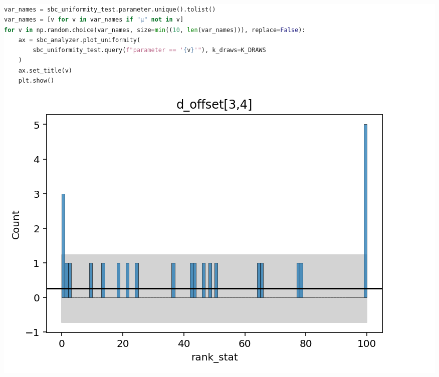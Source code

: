</div>

```python
var_names = sbc_uniformity_test.parameter.unique().tolist()
var_names = [v for v in var_names if "μ" not in v]
for v in np.random.choice(var_names, size=min((10, len(var_names))), replace=False):
    ax = sbc_analyzer.plot_uniformity(
        sbc_uniformity_test.query(f"parameter == '{v}'"), k_draws=K_DRAWS
    )
    ax.set_title(v)
    plt.show()
```

![png](sp4-noncentered_MCMC_sbc-results_files/sp4-noncentered_MCMC_sbc-results_27_0.png)
